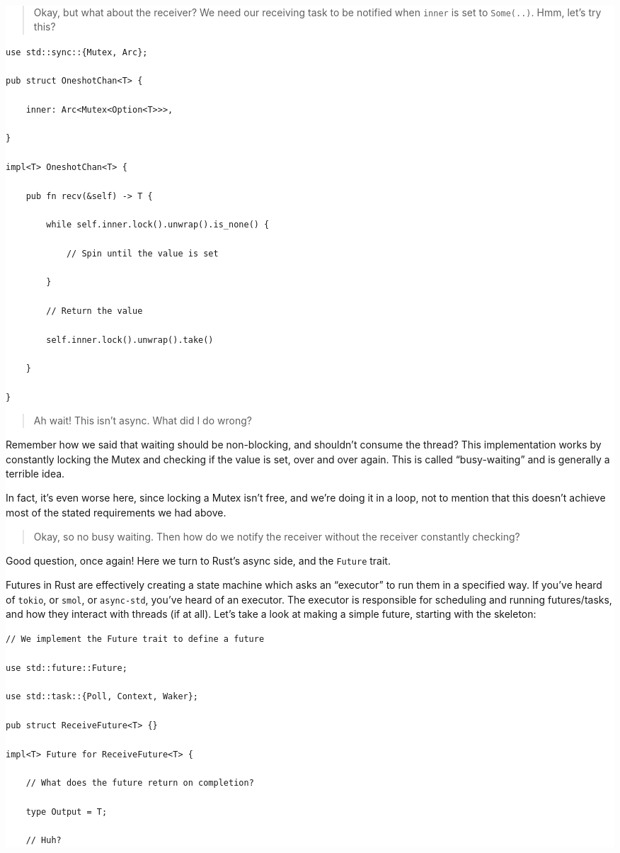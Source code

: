 
> Okay, but what about the receiver? We need our receiving task to be notified when `inner` is set to `Some(..)`. Hmm, let’s try this?

```
use std::sync::{Mutex, Arc};

pub struct OneshotChan<T> {

    inner: Arc<Mutex<Option<T>>>,

}

impl<T> OneshotChan<T> {

    pub fn recv(&self) -> T {

        while self.inner.lock().unwrap().is_none() {

            // Spin until the value is set

        }

        // Return the value

        self.inner.lock().unwrap().take()

    }

}
```

> Ah wait! This isn’t async. What did I do wrong?

Remember how we said that waiting should be non-blocking, and shouldn’t consume the thread? This implementation works by constantly locking the Mutex and checking if the value is set, over and over again. This is called “busy-waiting” and is generally a terrible idea.

In fact, it’s even worse here, since locking a Mutex isn’t free, and we’re doing it in a loop, not to mention that this doesn’t achieve most of the stated requirements we had above.

> Okay, so no busy waiting. Then how do we notify the receiver without the receiver constantly checking?

Good question, once again! Here we turn to Rust’s async side, and the `Future` trait.

Futures in Rust are effectively creating a state machine which asks an “executor” to run them in a specified way. If you’ve heard of `tokio`, or `smol`, or `async-std`, you’ve heard of an executor. The executor is responsible for scheduling and running futures/tasks, and how they interact with threads (if at all). Let’s take a look at making a simple future, starting with the skeleton:

```
// We implement the Future trait to define a future

use std::future::Future;

use std::task::{Poll, Context, Waker};

pub struct ReceiveFuture<T> {}

impl<T> Future for ReceiveFuture<T> {

    // What does the future return on completion?

    type Output = T;

    // Huh?

```